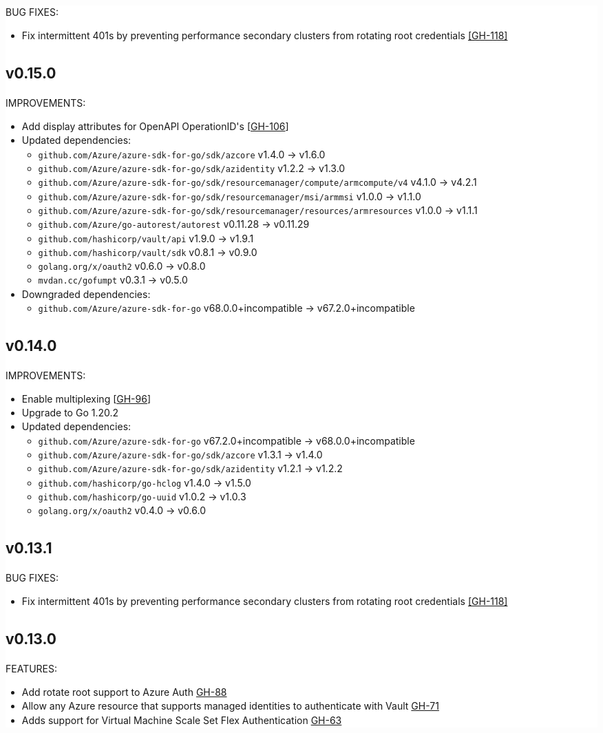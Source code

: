 BUG FIXES:

* Fix intermittent 401s by preventing performance secondary clusters from rotating root credentials [[GH-118]](https://github.com/hashicorp/vault-plugin-auth-azure/pull/118)

## v0.15.0

IMPROVEMENTS:
* Add display attributes for OpenAPI OperationID's [[GH-106](https://github.com/hashicorp/vault-plugin-auth-azure/pull/106)]
* Updated dependencies:
   * `github.com/Azure/azure-sdk-for-go/sdk/azcore` v1.4.0 -> v1.6.0
   * `github.com/Azure/azure-sdk-for-go/sdk/azidentity` v1.2.2 -> v1.3.0
   * `github.com/Azure/azure-sdk-for-go/sdk/resourcemanager/compute/armcompute/v4` v4.1.0 -> v4.2.1
   * `github.com/Azure/azure-sdk-for-go/sdk/resourcemanager/msi/armmsi` v1.0.0 -> v1.1.0
   * `github.com/Azure/azure-sdk-for-go/sdk/resourcemanager/resources/armresources` v1.0.0 -> v1.1.1
   * `github.com/Azure/go-autorest/autorest` v0.11.28 -> v0.11.29
   * `github.com/hashicorp/vault/api` v1.9.0 -> v1.9.1
   * `github.com/hashicorp/vault/sdk` v0.8.1 -> v0.9.0
   * `golang.org/x/oauth2` v0.6.0 -> v0.8.0
   * `mvdan.cc/gofumpt` v0.3.1 -> v0.5.0
 * Downgraded dependencies:
   * `github.com/Azure/azure-sdk-for-go` v68.0.0+incompatible -> v67.2.0+incompatible

## v0.14.0

IMPROVEMENTS:

* Enable multiplexing [[GH-96](https://github.com/hashicorp/vault-plugin-auth-azure/pull/96)]
* Upgrade to Go 1.20.2
* Updated dependencies:
   * `github.com/Azure/azure-sdk-for-go` v67.2.0+incompatible -> v68.0.0+incompatible
   * `github.com/Azure/azure-sdk-for-go/sdk/azcore` v1.3.1 -> v1.4.0
   * `github.com/Azure/azure-sdk-for-go/sdk/azidentity` v1.2.1 -> v1.2.2
   * `github.com/hashicorp/go-hclog` v1.4.0 -> v1.5.0
   * `github.com/hashicorp/go-uuid` v1.0.2 -> v1.0.3
   * `golang.org/x/oauth2` v0.4.0 -> v0.6.0

## v0.13.1

BUG FIXES:

* Fix intermittent 401s by preventing performance secondary clusters from rotating root credentials [[GH-118]](https://github.com/hashicorp/vault-plugin-auth-azure/pull/118)

## v0.13.0

FEATURES:

* Add rotate root support to Azure Auth [GH-88](https://github.com/hashicorp/vault-plugin-auth-azure/pull/88)
* Allow any Azure resource that supports managed identities to authenticate with Vault [GH-71](https://github.com/hashicorp/vault-plugin-auth-azure/pull/71)
* Adds support for Virtual Machine Scale Set Flex Authentication [GH-63](https://github.com/hashicorp/vault-plugin-auth-azure/pull/63)
